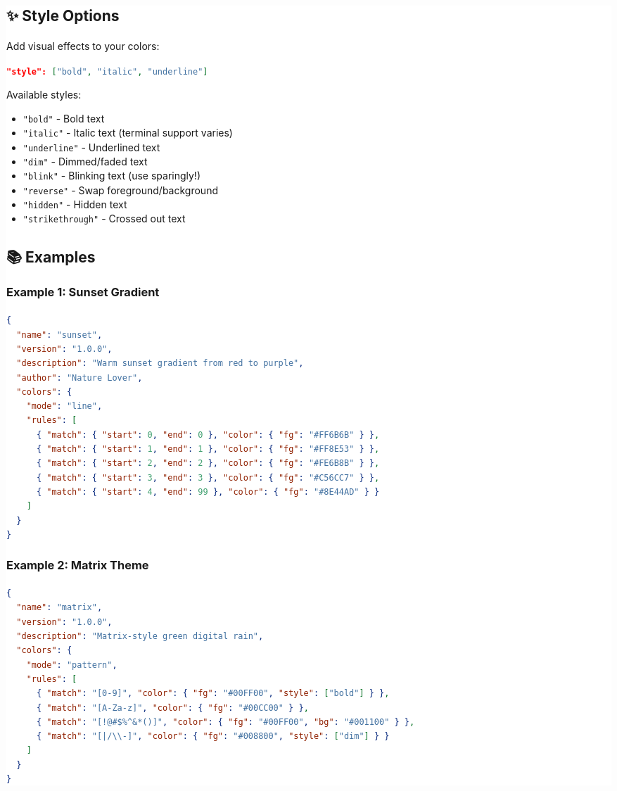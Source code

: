 ## ✨ Style Options

Add visual effects to your colors:

```json
"style": ["bold", "italic", "underline"]
```

Available styles:
- `"bold"` - Bold text
- `"italic"` - Italic text (terminal support varies)
- `"underline"` - Underlined text
- `"dim"` - Dimmed/faded text
- `"blink"` - Blinking text (use sparingly!)
- `"reverse"` - Swap foreground/background
- `"hidden"` - Hidden text
- `"strikethrough"` - Crossed out text

## 📚 Examples

### Example 1: Sunset Gradient
```json
{
  "name": "sunset",
  "version": "1.0.0",
  "description": "Warm sunset gradient from red to purple",
  "author": "Nature Lover",
  "colors": {
    "mode": "line",
    "rules": [
      { "match": { "start": 0, "end": 0 }, "color": { "fg": "#FF6B6B" } },
      { "match": { "start": 1, "end": 1 }, "color": { "fg": "#FF8E53" } },
      { "match": { "start": 2, "end": 2 }, "color": { "fg": "#FE6B8B" } },
      { "match": { "start": 3, "end": 3 }, "color": { "fg": "#C56CC7" } },
      { "match": { "start": 4, "end": 99 }, "color": { "fg": "#8E44AD" } }
    ]
  }
}
```

### Example 2: Matrix Theme
```json
{
  "name": "matrix",
  "version": "1.0.0",
  "description": "Matrix-style green digital rain",
  "colors": {
    "mode": "pattern",
    "rules": [
      { "match": "[0-9]", "color": { "fg": "#00FF00", "style": ["bold"] } },
      { "match": "[A-Za-z]", "color": { "fg": "#00CC00" } },
      { "match": "[!@#$%^&*()]", "color": { "fg": "#00FF00", "bg": "#001100" } },
      { "match": "[|/\\-]", "color": { "fg": "#008800", "style": ["dim"] } }
    ]
  }
}
```
